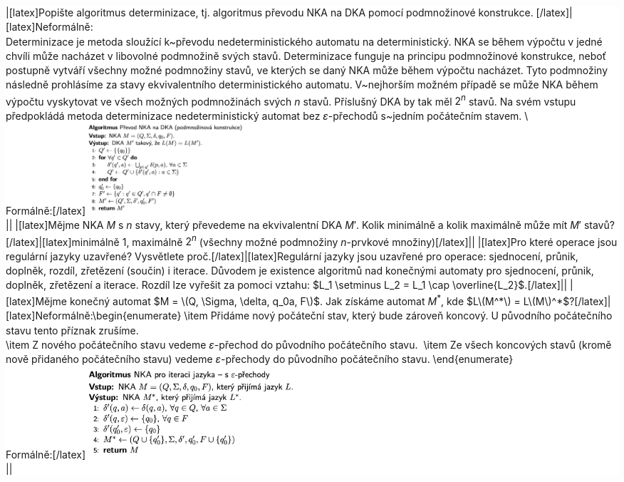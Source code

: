 |[latex]Popište algoritmus determinizace, tj. algoritmus převodu NKA na DKA pomocí podmnožinové konstrukce.&nbsp;[/latex]|[latex]Neformálně:<br>Determinizace je metoda sloužící k~převodu nedeterministického automatu na deterministický. NKA se během výpočtu v jedné chvíli může nacházet v libovolné podmnožině svých stavů. Determinizace funguje na principu podmnožinové konstrukce, neboť postupně vytváří všechny možné podmnožiny stavů, ve kterých se daný NKA může během výpočtu nacházet. Tyto podmnožiny následně prohlásíme za stavy ekvivalentního deterministického automatu. V~nejhorším možném případě se může NKA během výpočtu vyskytovat ve všech možných podmnožinách svých $n$ stavů. Příslušný DKA by tak měl $2^n$ stavů. Na svém vstupu předpokládá metoda determinizace nedeterministický automat bez $\varepsilon$-přechodů s~jedním počátečním stavem. \\<br>Formálně:[/latex]<img style="height:128px;width:auto;" src="media/paste-3c89b90368f3244c02d4890c96f1b9d02265d7f7.jpg"><br>||
|[latex]Mějme NKA $M$ s $n$ stavy, který převedeme na ekvivalentní DKA $M'$. Kolik minimálně a kolik maximálně může mít $M'$ stavů?[/latex]|[latex]minimálně 1, maximálně $2^n$ \(všechny možné podmnožiny $n$-prvkové množiny\)[/latex]||
|[latex]Pro které operace jsou regulární jazyky uzavřené? Vysvětlete proč.[/latex]|[latex]Regulární jazyky jsou uzavřené pro operace: sjednocení, průnik, doplněk, rozdíl, zřetězení \(součin\) i iterace. Důvodem je existence algoritmů nad konečnými automaty pro sjednocení, průnik, doplněk, zřetězení a iterace. Rozdíl lze vyřešit za pomoci vztahu: $L_1 \setminus L_2 = L_1 \cap \overline{L_2}$.[/latex]||
|[latex]Mějme konečný automat $M = \(Q, \Sigma, \delta, q_0a, F\)$. Jak získáme automat $M^*$, kde $L\(M^*\) = L\(M\)^*$?[/latex]|[latex]Neformálně:\begin{enumerate}&nbsp;\item Přidáme nový počáteční stav, který bude zároveň koncový. U původního počátečního stavu tento příznak zrušíme.&nbsp;<br> \item Z nového počátečního stavu vedeme $\varepsilon$-přechod do původního počátečního stavu.&nbsp; \item Ze všech koncových stavů \(kromě nově přidaného počátečního stavu\) vedeme $\varepsilon$-přechody do původního počátečního stavu.&nbsp;\end{enumerate}<br>Formálně:[/latex]<img style="height:128px;width:auto;" src="media/paste-dc0a6081f8075147bd2d0eaf7c68ef1cc38f25f5.jpg"><br>||